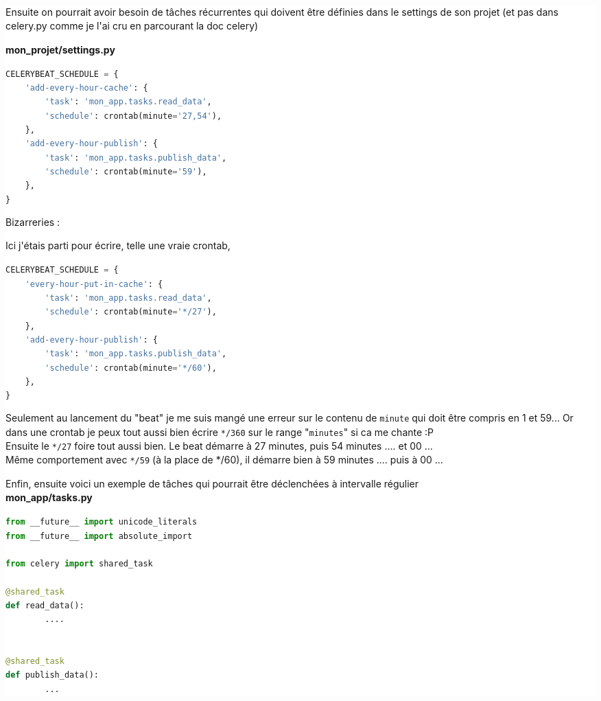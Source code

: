 Ensuite on pourrait avoir besoin de tâches récurrentes qui doivent être
définies dans le settings de son projet (et pas dans celery.py comme je
l'ai cru en parcourant la doc celery)

**mon\_projet/settings.py**

```python
CELERYBEAT_SCHEDULE = {
    'add-every-hour-cache': {
        'task': 'mon_app.tasks.read_data',
        'schedule': crontab(minute='27,54'),
    },
    'add-every-hour-publish': {
        'task': 'mon_app.tasks.publish_data',
        'schedule': crontab(minute='59'),
    },
}
```

Bizarreries :

Ici j'étais parti pour écrire, telle une vraie crontab,

```python
CELERYBEAT_SCHEDULE = {
    'every-hour-put-in-cache': {
        'task': 'mon_app.tasks.read_data',
        'schedule': crontab(minute='*/27'),
    },
    'add-every-hour-publish': {
        'task': 'mon_app.tasks.publish_data',
        'schedule': crontab(minute='*/60'),
    },
}
```

Seulement au lancement du "beat" je me suis mangé une erreur sur le
contenu de `minute` qui doit être compris en 1 et 59... Or dans une
crontab je peux tout aussi bien écrire `*/360` sur le range "`minutes`"
si ca me chante :P  
Ensuite le `*/27` foire tout aussi bien. Le beat démarre à 27 minutes,
puis 54 minutes .... et 00 ...  
Même comportement avec `*/59` (à la place de \*/60), il démarre bien à
59 minutes .... puis à 00 ...

Enfin, ensuite voici un exemple de tâches qui pourrait être déclenchées
à intervalle régulier  
**mon\_app/tasks.py**

```python
from __future__ import unicode_literals
from __future__ import absolute_import

from celery import shared_task

@shared_task
def read_data():
        ....


@shared_task
def publish_data():
        ...
```
